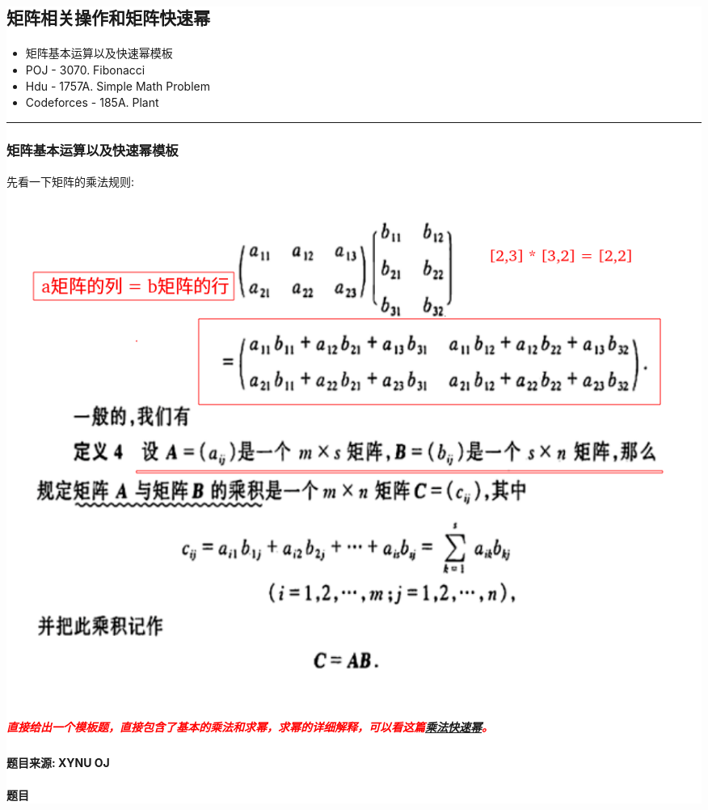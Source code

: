 ﻿## 矩阵相关操作和矩阵快速幂
* 矩阵基本运算以及快速幂模板
* POJ - 3070. Fibonacci
* Hdu - 1757A. Simple Math Problem
* Codeforces - 185A. Plant

***
### 矩阵基本运算以及快速幂模板
先看一下矩阵的乘法规则: 

![在这里插入图片描述](images/m1.png)

##### <font color = red>直接给出一个模板题，直接包含了基本的乘法和求幂，求幂的详细解释，可以看这篇[乘法快速幂](https://blog.csdn.net/zxzxzx0119/article/details/82816131)。</font>
#### 题目来源: XYNU OJ
#### 题目
